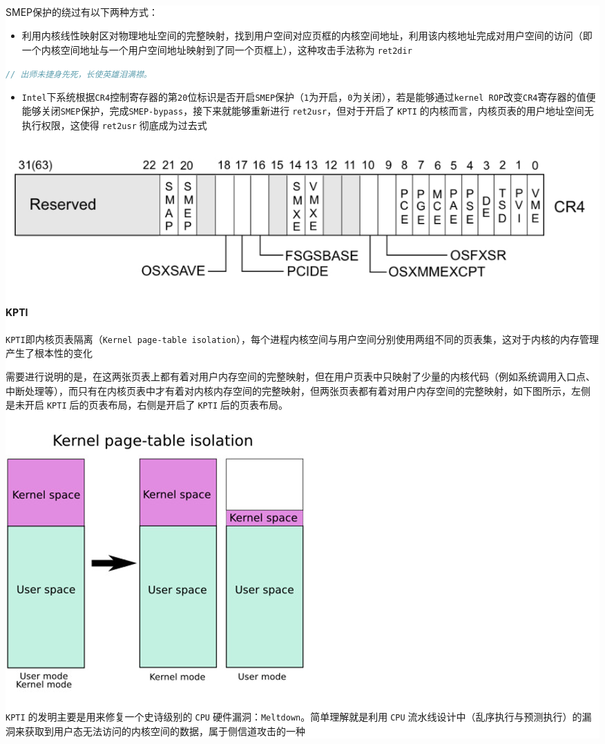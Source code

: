SMEP保护的绕过有以下两种方式：

- 利用内核线性映射区对物理地址空间的完整映射，找到用户空间对应页框的内核空间地址，利用该内核地址完成对用户空间的访问（即一个内核空间地址与一个用户空间地址映射到了同一个页框上），这种攻击手法称为 `ret2dir` 
```c
// 出师未捷身先死，长使英雄泪满襟。
```
- `Intel`下系统根据`CR4`控制寄存器的第`20`位标识是否开启`SMEP`保护（`1`为开启，`0`为关闭），若是能够通过`kernel ROP`改变`CR4`寄存器的值便能够关闭`SMEP`保护，完成`SMEP-bypass`，接下来就能够重新进行 `ret2usr`，但对于开启了 `KPTI` 的内核而言，内核页表的用户地址空间无执行权限，这使得 `ret2usr` 彻底成为过去式

![](./media/san17.png)

#### KPTI
`KPTI`即内核页表隔离（`Kernel page-table isolation`），每个进程内核空间与用户空间分别使用两组不同的页表集，这对于内核的内存管理产生了根本性的变化

需要进行说明的是，在这两张页表上都有着对用户内存空间的完整映射，但在用户页表中只映射了少量的内核代码（例如系统调用入口点、中断处理等），而只有在内核页表中才有着对内核内存空间的完整映射，但两张页表都有着对用户内存空间的完整映射，如下图所示，左侧是未开启 `KPTI` 后的页表布局，右侧是开启了 `KPTI` 后的页表布局。

![](./media/san18.png)

`KPTI` 的发明主要是用来修复一个史诗级别的 `CPU` 硬件漏洞：`Meltdown`。简单理解就是利用 `CPU` 流水线设计中（乱序执行与预测执行）的漏洞来获取到用户态无法访问的内核空间的数据，属于侧信道攻击的一种
